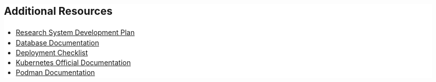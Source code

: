 ## Additional Resources

- [Research System Development Plan](./RESEARCH_SYSTEM_DEV_PLAN.md)
- [Database Documentation](./DATABASE.md)
- [Deployment Checklist](./DEPLOYMENT_CHECKLIST.md)
- [Kubernetes Official Documentation](https://kubernetes.io/docs/home/)
- [Podman Documentation](https://docs.podman.io/)